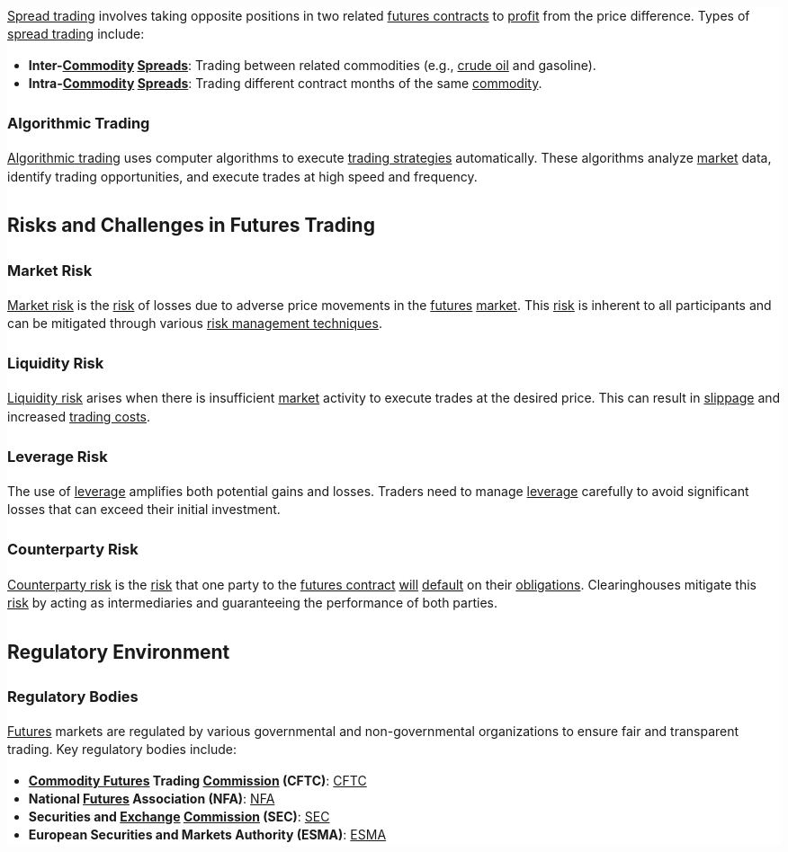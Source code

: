 [Spread trading](../s/spread_trading.md) involves taking opposite positions in two related [futures contracts](../f/futures_contracts.md) to [profit](../p/profit.md) from the price difference. Types of [spread trading](../s/spread_trading.md) include:

- **Inter-[Commodity](../c/commodity.md) [Spreads](../s/spreads.md)**: Trading between related commodities (e.g., [crude oil](../c/crude_oil.md) and gasoline).
- **Intra-[Commodity](../c/commodity.md) [Spreads](../s/spreads.md)**: Trading different contract months of the same [commodity](../c/commodity.md).

### Algorithmic Trading

[Algorithmic trading](../a/accountability.md) uses computer algorithms to execute [trading strategies](../t/trading_strategies.md) automatically. These algorithms analyze [market](../m/market.md) data, identify trading opportunities, and execute trades at high speed and frequency.

## Risks and Challenges in Futures Trading

### Market Risk

[Market risk](../m/market_risk.md) is the [risk](../r/risk.md) of losses due to adverse price movements in the [futures](../f/futures.md) [market](../m/market.md). This [risk](../r/risk.md) is inherent to all participants and can be mitigated through various [risk management techniques](../r/risk_management_techniques.md).

### Liquidity Risk

[Liquidity risk](../l/liquidity_risk.md) arises when there is insufficient [market](../m/market.md) activity to execute trades at the desired price. This can result in [slippage](../s/slippage.md) and increased [trading costs](../t/trading_costs.md).

### Leverage Risk

The use of [leverage](../l/leverage.md) amplifies both potential gains and losses. Traders need to manage [leverage](../l/leverage.md) carefully to avoid significant losses that can exceed their initial investment.

### Counterparty Risk

[Counterparty risk](../c/counterparty_risk.md) is the [risk](../r/risk.md) that one party to the [futures contract](../f/futures_contract.md) [will](../w/will.md) [default](../d/default.md) on their [obligations](../o/obligation.md). Clearinghouses mitigate this [risk](../r/risk.md) by acting as intermediaries and guaranteeing the performance of both parties.

## Regulatory Environment

### Regulatory Bodies

[Futures](../f/futures.md) markets are regulated by various governmental and non-governmental organizations to ensure fair and transparent trading. Key regulatory bodies include:

- **[Commodity Futures](../c/commodity_futures.md) Trading [Commission](../c/commission.md) (CFTC)**: [CFTC](https://www.cftc.gov/)
- **National [Futures](../f/futures.md) Association (NFA)**: [NFA](https://www.nfa.futures.org/)
- **Securities and [Exchange](../e/exchange.md) [Commission](../c/commission.md) (SEC)**: [SEC](https://www.sec.gov/)
- **European Securities and Markets Authority (ESMA)**: [ESMA](https://www.esma.europa.eu/)

